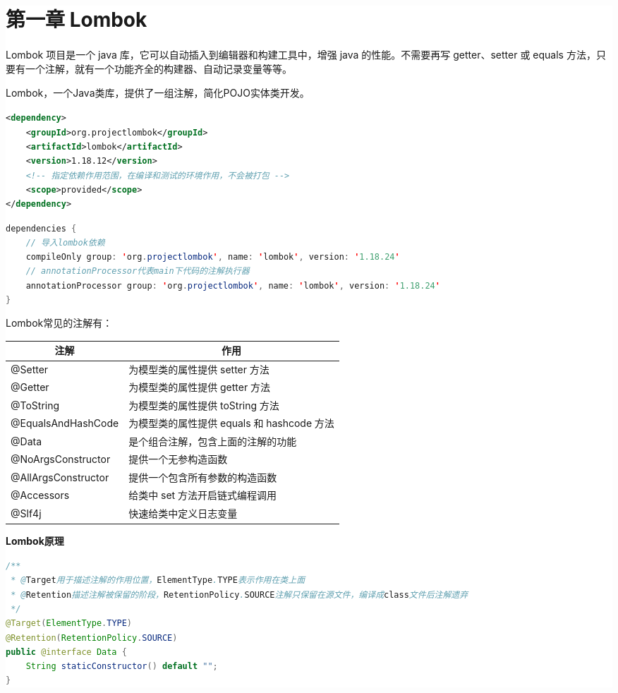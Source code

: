 # 第一章 Lombok

Lombok 项目是一个 java 库，它可以自动插入到编辑器和构建工具中，增强 java 的性能。不需要再写 getter、setter 或 equals 方法，只要有一个注解，就有一个功能齐全的构建器、自动记录变量等等。

Lombok，一个Java类库，提供了一组注解，简化POJO实体类开发。

```xml
<dependency>
    <groupId>org.projectlombok</groupId>
    <artifactId>lombok</artifactId>
    <version>1.18.12</version>
    <!-- 指定依赖作用范围，在编译和测试的环境作用，不会被打包 -->
    <scope>provided</scope>
</dependency>
```

```java
dependencies {
    // 导入lombok依赖
    compileOnly group: 'org.projectlombok', name: 'lombok', version: '1.18.24'
    // annotationProcessor代表main下代码的注解执行器
    annotationProcessor group: 'org.projectlombok', name: 'lombok', version: '1.18.24'
}
```

Lombok常见的注解有：

| 注解                | 作用                                       |
| ------------------- | ------------------------------------------ |
| @Setter             | 为模型类的属性提供 setter 方法             |
| @Getter             | 为模型类的属性提供 getter 方法             |
| @ToString           | 为模型类的属性提供 toString 方法           |
| @EqualsAndHashCode  | 为模型类的属性提供 equals 和 hashcode 方法 |
| @Data               | 是个组合注解，包含上面的注解的功能         |
| @NoArgsConstructor  | 提供一个无参构造函数                       |
| @AllArgsConstructor | 提供一个包含所有参数的构造函数             |
| @Accessors          | 给类中 set 方法开启链式编程调用            |
| @Slf4j              | 快速给类中定义日志变量                     |

**Lombok原理**

```java
/**
 * @Target用于描述注解的作用位置，ElementType.TYPE表示作用在类上面
 * @Retention描述注解被保留的阶段，RetentionPolicy.SOURCE注解只保留在源文件，编译成class文件后注解遗弃
 */
@Target(ElementType.TYPE)
@Retention(RetentionPolicy.SOURCE)
public @interface Data {
	String staticConstructor() default "";
}
```
